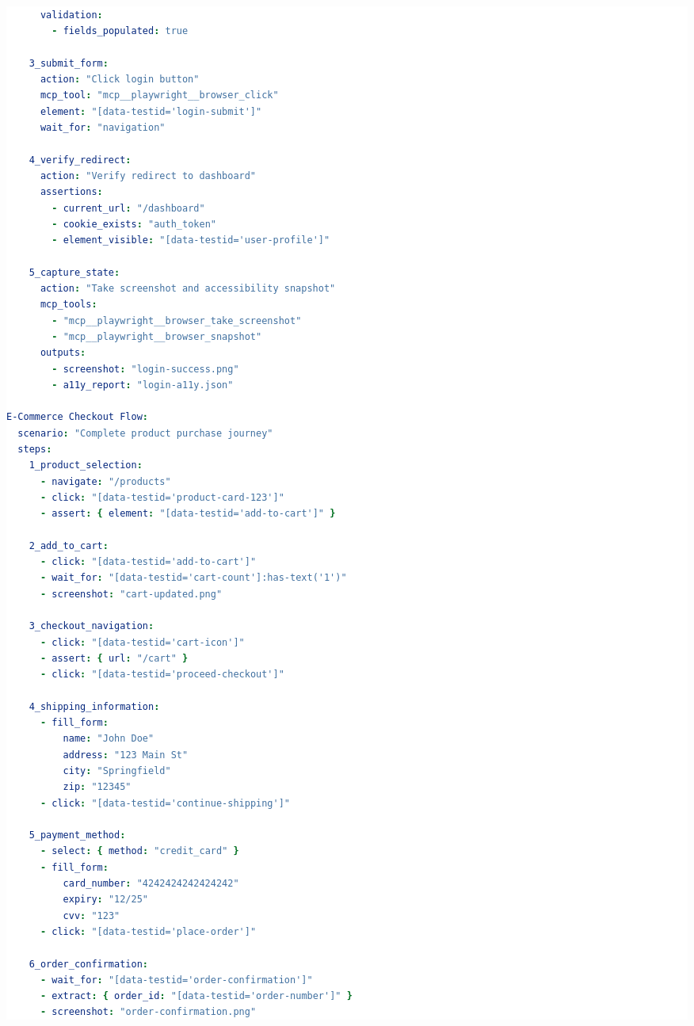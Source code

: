 ```yaml
      validation:
        - fields_populated: true

    3_submit_form:
      action: "Click login button"
      mcp_tool: "mcp__playwright__browser_click"
      element: "[data-testid='login-submit']"
      wait_for: "navigation"

    4_verify_redirect:
      action: "Verify redirect to dashboard"
      assertions:
        - current_url: "/dashboard"
        - cookie_exists: "auth_token"
        - element_visible: "[data-testid='user-profile']"

    5_capture_state:
      action: "Take screenshot and accessibility snapshot"
      mcp_tools:
        - "mcp__playwright__browser_take_screenshot"
        - "mcp__playwright__browser_snapshot"
      outputs:
        - screenshot: "login-success.png"
        - a11y_report: "login-a11y.json"

E-Commerce Checkout Flow:
  scenario: "Complete product purchase journey"
  steps:
    1_product_selection:
      - navigate: "/products"
      - click: "[data-testid='product-card-123']"
      - assert: { element: "[data-testid='add-to-cart']" }

    2_add_to_cart:
      - click: "[data-testid='add-to-cart']"
      - wait_for: "[data-testid='cart-count']:has-text('1')"
      - screenshot: "cart-updated.png"

    3_checkout_navigation:
      - click: "[data-testid='cart-icon']"
      - assert: { url: "/cart" }
      - click: "[data-testid='proceed-checkout']"

    4_shipping_information:
      - fill_form:
          name: "John Doe"
          address: "123 Main St"
          city: "Springfield"
          zip: "12345"
      - click: "[data-testid='continue-shipping']"

    5_payment_method:
      - select: { method: "credit_card" }
      - fill_form:
          card_number: "4242424242424242"
          expiry: "12/25"
          cvv: "123"
      - click: "[data-testid='place-order']"

    6_order_confirmation:
      - wait_for: "[data-testid='order-confirmation']"
      - extract: { order_id: "[data-testid='order-number']" }
      - screenshot: "order-confirmation.png"
```